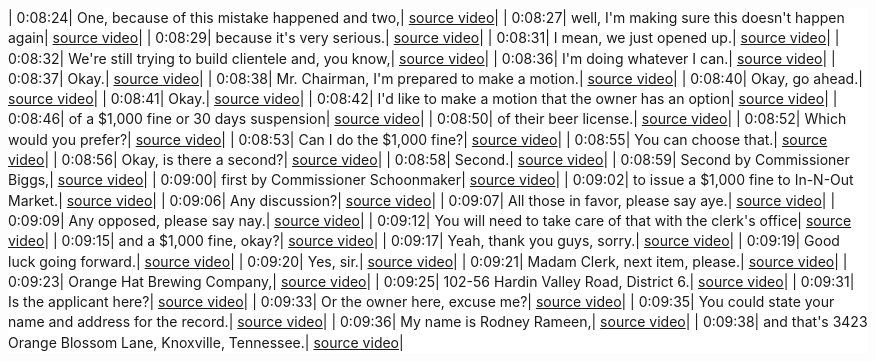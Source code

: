 | 0:08:24| One, because of this mistake happened and two,| [source video](https://archive.org/details/co-com-r-265-210628?start=504)|
| 0:08:27| well, I'm making sure this doesn't happen again| [source video](https://archive.org/details/co-com-r-265-210628?start=507)|
| 0:08:29| because it's very serious.| [source video](https://archive.org/details/co-com-r-265-210628?start=509)|
| 0:08:31| I mean, we just opened up.| [source video](https://archive.org/details/co-com-r-265-210628?start=511)|
| 0:08:32| We're still trying to build clientele and, you know,| [source video](https://archive.org/details/co-com-r-265-210628?start=512)|
| 0:08:36| I'm doing whatever I can.| [source video](https://archive.org/details/co-com-r-265-210628?start=516)|
| 0:08:37| Okay.| [source video](https://archive.org/details/co-com-r-265-210628?start=517)|
| 0:08:38| Mr. Chairman, I'm prepared to make a motion.| [source video](https://archive.org/details/co-com-r-265-210628?start=518)|
| 0:08:40| Okay, go ahead.| [source video](https://archive.org/details/co-com-r-265-210628?start=520)|
| 0:08:41| Okay.| [source video](https://archive.org/details/co-com-r-265-210628?start=521)|
| 0:08:42| I'd like to make a motion that the owner has an option| [source video](https://archive.org/details/co-com-r-265-210628?start=522)|
| 0:08:46| of a $1,000 fine or 30 days suspension| [source video](https://archive.org/details/co-com-r-265-210628?start=526)|
| 0:08:50| of their beer license.| [source video](https://archive.org/details/co-com-r-265-210628?start=530)|
| 0:08:52| Which would you prefer?| [source video](https://archive.org/details/co-com-r-265-210628?start=532)|
| 0:08:53| Can I do the $1,000 fine?| [source video](https://archive.org/details/co-com-r-265-210628?start=533)|
| 0:08:55| You can choose that.| [source video](https://archive.org/details/co-com-r-265-210628?start=535)|
| 0:08:56| Okay, is there a second?| [source video](https://archive.org/details/co-com-r-265-210628?start=536)|
| 0:08:58| Second.| [source video](https://archive.org/details/co-com-r-265-210628?start=538)|
| 0:08:59| Second by Commissioner Biggs,| [source video](https://archive.org/details/co-com-r-265-210628?start=539)|
| 0:09:00| first by Commissioner Schoonmaker| [source video](https://archive.org/details/co-com-r-265-210628?start=540)|
| 0:09:02| to issue a $1,000 fine to In-N-Out Market.| [source video](https://archive.org/details/co-com-r-265-210628?start=542)|
| 0:09:06| Any discussion?| [source video](https://archive.org/details/co-com-r-265-210628?start=546)|
| 0:09:07| All those in favor, please say aye.| [source video](https://archive.org/details/co-com-r-265-210628?start=547)|
| 0:09:09| Any opposed, please say nay.| [source video](https://archive.org/details/co-com-r-265-210628?start=549)|
| 0:09:12| You will need to take care of that with the clerk's office| [source video](https://archive.org/details/co-com-r-265-210628?start=552)|
| 0:09:15| and a $1,000 fine, okay?| [source video](https://archive.org/details/co-com-r-265-210628?start=555)|
| 0:09:17| Yeah, thank you guys, sorry.| [source video](https://archive.org/details/co-com-r-265-210628?start=557)|
| 0:09:19| Good luck going forward.| [source video](https://archive.org/details/co-com-r-265-210628?start=559)|
| 0:09:20| Yes, sir.| [source video](https://archive.org/details/co-com-r-265-210628?start=560)|
| 0:09:21| Madam Clerk, next item, please.| [source video](https://archive.org/details/co-com-r-265-210628?start=561)|
| 0:09:23| Orange Hat Brewing Company,| [source video](https://archive.org/details/co-com-r-265-210628?start=563)|
| 0:09:25| 102-56 Hardin Valley Road, District 6.| [source video](https://archive.org/details/co-com-r-265-210628?start=565)|
| 0:09:31| Is the applicant here?| [source video](https://archive.org/details/co-com-r-265-210628?start=571)|
| 0:09:33| Or the owner here, excuse me?| [source video](https://archive.org/details/co-com-r-265-210628?start=573)|
| 0:09:35| You could state your name and address for the record.| [source video](https://archive.org/details/co-com-r-265-210628?start=575)|
| 0:09:36| My name is Rodney Rameen,| [source video](https://archive.org/details/co-com-r-265-210628?start=576)|
| 0:09:38| and that's 3423 Orange Blossom Lane, Knoxville, Tennessee.| [source video](https://archive.org/details/co-com-r-265-210628?start=578)|